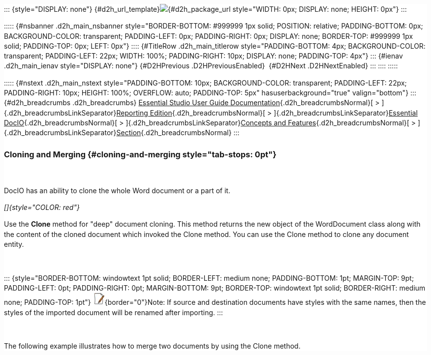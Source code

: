 ::: {style="DISPLAY: none"}
[](ms-xhelp:///?Id=d2h_url_template){#d2h_url_template}![](!package_url!){#d2h_package_url style="WIDTH: 0px; DISPLAY: none; HEIGHT: 0px"}
:::

::::: {#nsbanner .d2h_main_nsbanner style="BORDER-BOTTOM: #999999 1px solid; POSITION: relative; PADDING-BOTTOM: 0px; BACKGROUND-COLOR: transparent; PADDING-LEFT: 0px; PADDING-RIGHT: 0px; DISPLAY: none; BORDER-TOP: #999999 1px solid; PADDING-TOP: 0px; LEFT: 0px"}
:::: {#TitleRow .d2h_main_titlerow style="PADDING-BOTTOM: 4px; BACKGROUND-COLOR: transparent; PADDING-LEFT: 22px; WIDTH: 100%; PADDING-RIGHT: 10px; DISPLAY: none; PADDING-TOP: 4px"}
::: {#ienav .d2h_main_ienav style="DISPLAY: none"}
[](ms-xhelp:///?Id=e7b4f267-a55a-4dff-9f7f-45ea32df6ecb){#D2HPrevious .D2HPreviousEnabled}  [](ms-xhelp:///?Id=2864f107-70a9-4ef2-ad41-2aab9746eb9b){#D2HNext .D2HNextEnabled}
:::
::::
:::::

::::: {#nstext .d2h_main_nstext style="PADDING-BOTTOM: 10px; BACKGROUND-COLOR: transparent; PADDING-LEFT: 22px; PADDING-RIGHT: 10px; HEIGHT: 100%; OVERFLOW: auto; PADDING-TOP: 5px" hasuserbackground="true" valign="bottom"}
::: {#d2h_breadcrumbs .d2h_breadcrumbs}
[Essential Studio User Guide Documentation](ms-xhelp:///?Id=12457748-09e3-4d74-a240-8e049cedf030){.d2h_breadcrumbsNormal}[ \> ]{.d2h_breadcrumbsLinkSeparator}[Reporting Edition](ms-xhelp:///?Id=027aa5b6-6676-4f93-ad23-c20e8c45792e){.d2h_breadcrumbsNormal}[ \> ]{.d2h_breadcrumbsLinkSeparator}[Essential DocIO](ms-xhelp:///?Id=b88d77b3-4c51-460f-a761-d2ef6d5b0ca6){.d2h_breadcrumbsNormal}[ \> ]{.d2h_breadcrumbsLinkSeparator}[Concepts and Features](ms-xhelp:///?Id=c1881696-52ce-4414-9f3d-97433d8e9775){.d2h_breadcrumbsNormal}[ \> ]{.d2h_breadcrumbsLinkSeparator}[Section](ms-xhelp:///?Id=e7b4f267-a55a-4dff-9f7f-45ea32df6ecb){.d2h_breadcrumbsNormal}
:::

### Cloning and Merging {#cloning-and-merging style="tab-stops: 0pt"}

 

DocIO has an ability to clone the whole Word document or a part of it.

*[]{style="COLOR: red"}* 

Use the **Clone** method for \"deep\" document cloning. This method returns the new object of the WordDocument class along with the content of the cloned document which invoked the Clone method. You can use the Clone method to clone any document entity.

 

::: {style="BORDER-BOTTOM: windowtext 1pt solid; BORDER-LEFT: medium none; PADDING-BOTTOM: 1pt; MARGIN-TOP: 9pt; PADDING-LEFT: 0pt; PADDING-RIGHT: 0pt; MARGIN-BOTTOM: 9pt; BORDER-TOP: windowtext 1pt solid; BORDER-RIGHT: medium none; PADDING-TOP: 1pt"}
![](ImagesExt/image24_1.jpg){border="0"}Note: If source and destination documents have styles with the same names, then the styles of the imported document will be renamed after importing.
:::

 

The following example illustrates how to merge two documents by using the Clone method.
